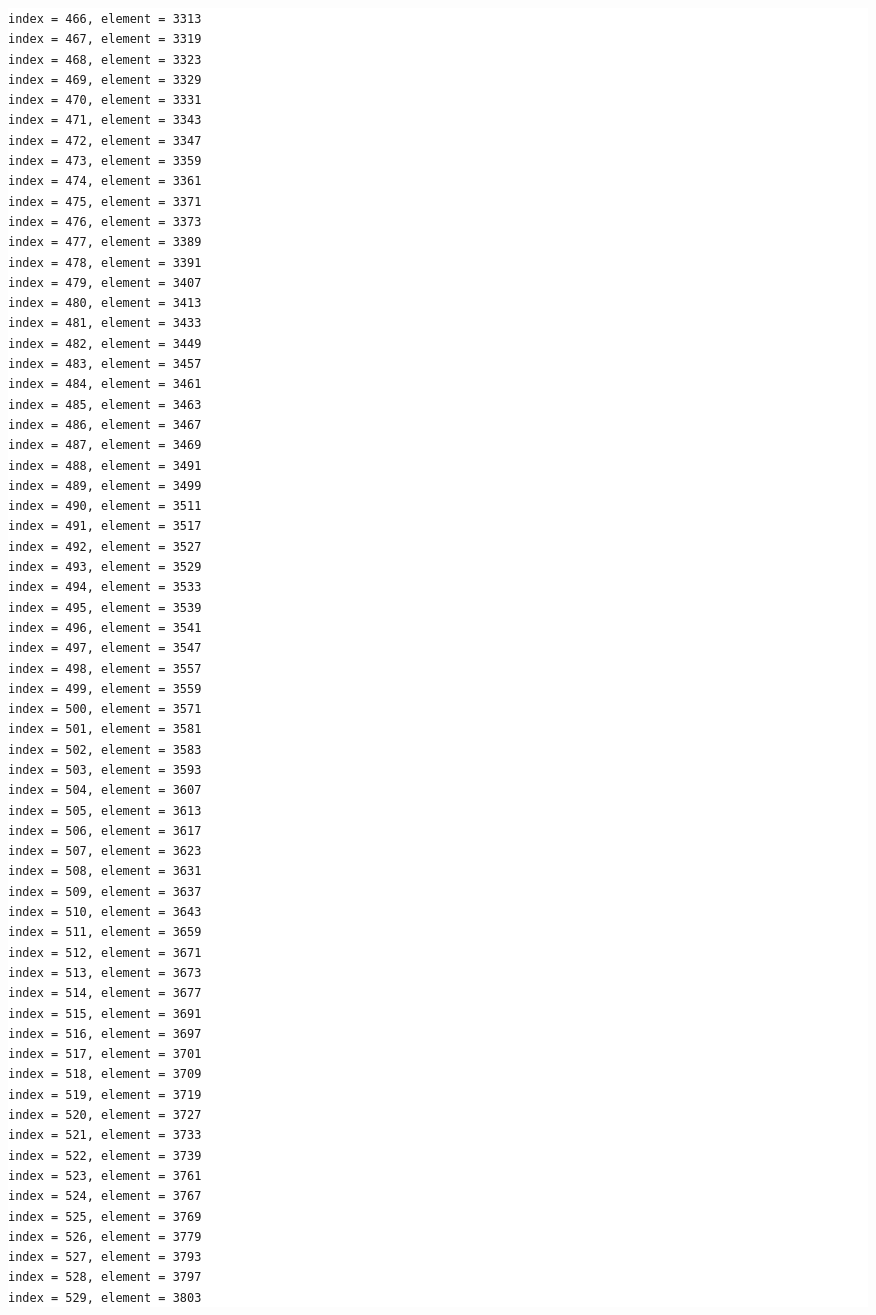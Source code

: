     index = 466, element = 3313
    index = 467, element = 3319
    index = 468, element = 3323
    index = 469, element = 3329
    index = 470, element = 3331
    index = 471, element = 3343
    index = 472, element = 3347
    index = 473, element = 3359
    index = 474, element = 3361
    index = 475, element = 3371
    index = 476, element = 3373
    index = 477, element = 3389
    index = 478, element = 3391
    index = 479, element = 3407
    index = 480, element = 3413
    index = 481, element = 3433
    index = 482, element = 3449
    index = 483, element = 3457
    index = 484, element = 3461
    index = 485, element = 3463
    index = 486, element = 3467
    index = 487, element = 3469
    index = 488, element = 3491
    index = 489, element = 3499
    index = 490, element = 3511
    index = 491, element = 3517
    index = 492, element = 3527
    index = 493, element = 3529
    index = 494, element = 3533
    index = 495, element = 3539
    index = 496, element = 3541
    index = 497, element = 3547
    index = 498, element = 3557
    index = 499, element = 3559
    index = 500, element = 3571
    index = 501, element = 3581
    index = 502, element = 3583
    index = 503, element = 3593
    index = 504, element = 3607
    index = 505, element = 3613
    index = 506, element = 3617
    index = 507, element = 3623
    index = 508, element = 3631
    index = 509, element = 3637
    index = 510, element = 3643
    index = 511, element = 3659
    index = 512, element = 3671
    index = 513, element = 3673
    index = 514, element = 3677
    index = 515, element = 3691
    index = 516, element = 3697
    index = 517, element = 3701
    index = 518, element = 3709
    index = 519, element = 3719
    index = 520, element = 3727
    index = 521, element = 3733
    index = 522, element = 3739
    index = 523, element = 3761
    index = 524, element = 3767
    index = 525, element = 3769
    index = 526, element = 3779
    index = 527, element = 3793
    index = 528, element = 3797
    index = 529, element = 3803